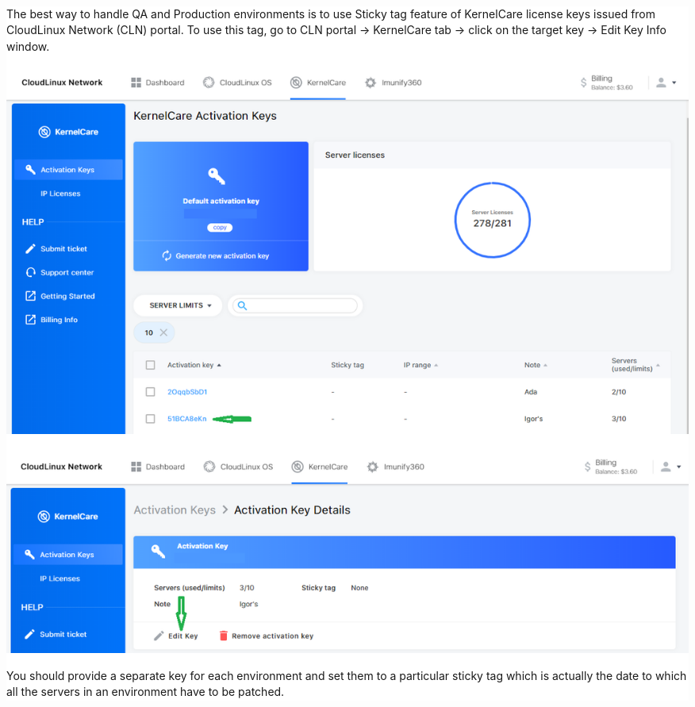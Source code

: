 The best way to handle QA and Production environments is to use Sticky tag feature of KernelCare license keys issued from CloudLinux Network (CLN) portal. To use this tag, go to CLN portal -> KernelCare tab -> click on the target key -> Edit Key Info window.

![activation keys](/images/KC-Ent-list.png)

![key details](/images/KC-Ent-edit.png)

You should provide a separate key for each environment and set them to a particular sticky tag which is actually the date to which all the servers in an environment have to be patched.
